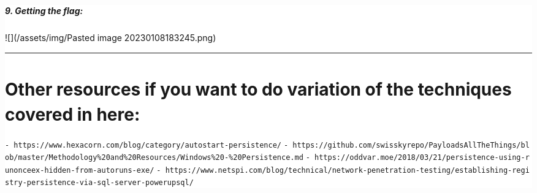##### 9. Getting the flag:
![](/assets/img/Pasted image 20230108183245.png)

-------
# Other resources if you want to do variation of the techniques covered in here:
`- https://www.hexacorn.com/blog/category/autostart-persistence/`
`- https://github.com/swisskyrepo/PayloadsAllTheThings/blob/master/Methodology%20and%20Resources/Windows%20-%20Persistence.md`
`- https://oddvar.moe/2018/03/21/persistence-using-runonceex-hidden-from-autoruns-exe/`
`- https://www.netspi.com/blog/technical/network-penetration-testing/establishing-registry-persistence-via-sql-server-powerupsql/`

